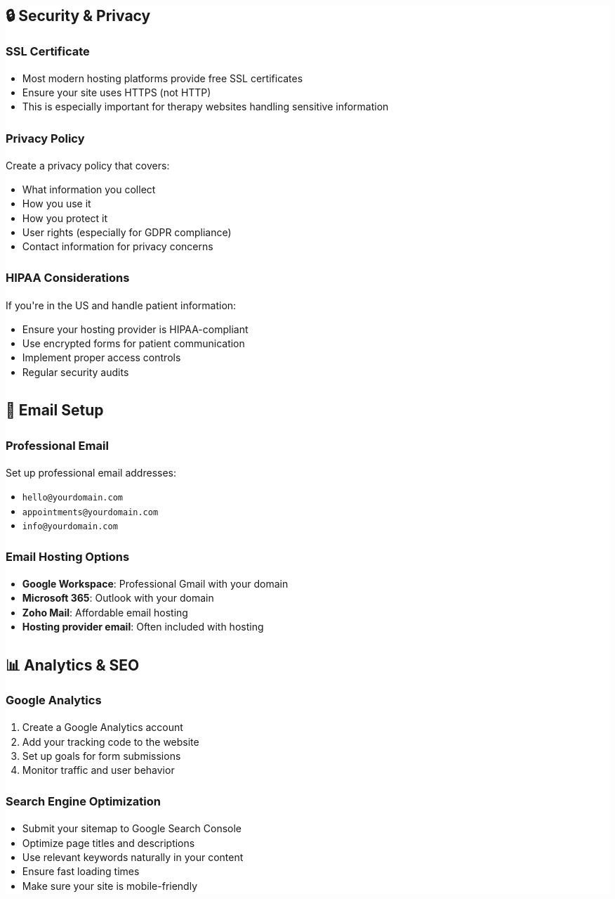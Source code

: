 ## 🔒 Security & Privacy

### SSL Certificate
- Most modern hosting platforms provide free SSL certificates
- Ensure your site uses HTTPS (not HTTP)
- This is especially important for therapy websites handling sensitive information

### Privacy Policy
Create a privacy policy that covers:
- What information you collect
- How you use it
- How you protect it
- User rights (especially for GDPR compliance)
- Contact information for privacy concerns

### HIPAA Considerations
If you're in the US and handle patient information:
- Ensure your hosting provider is HIPAA-compliant
- Use encrypted forms for patient communication
- Implement proper access controls
- Regular security audits

## 📧 Email Setup

### Professional Email
Set up professional email addresses:
- `hello@yourdomain.com`
- `appointments@yourdomain.com`
- `info@yourdomain.com`

### Email Hosting Options
- **Google Workspace**: Professional Gmail with your domain
- **Microsoft 365**: Outlook with your domain
- **Zoho Mail**: Affordable email hosting
- **Hosting provider email**: Often included with hosting

## 📊 Analytics & SEO

### Google Analytics
1. Create a Google Analytics account
2. Add your tracking code to the website
3. Set up goals for form submissions
4. Monitor traffic and user behavior

### Search Engine Optimization
- Submit your sitemap to Google Search Console
- Optimize page titles and descriptions
- Use relevant keywords naturally in your content
- Ensure fast loading times
- Make sure your site is mobile-friendly
